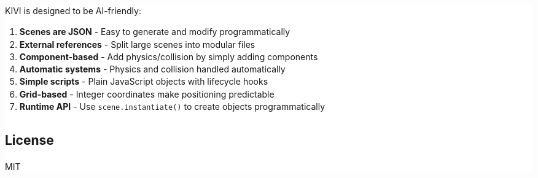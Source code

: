 KIVI is designed to be AI-friendly:

1. **Scenes are JSON** - Easy to generate and modify programmatically
2. **External references** - Split large scenes into modular files
3. **Component-based** - Add physics/collision by simply adding components
4. **Automatic systems** - Physics and collision handled automatically
5. **Simple scripts** - Plain JavaScript objects with lifecycle hooks
6. **Grid-based** - Integer coordinates make positioning predictable
7. **Runtime API** - Use `scene.instantiate()` to create objects programmatically

## License

MIT
